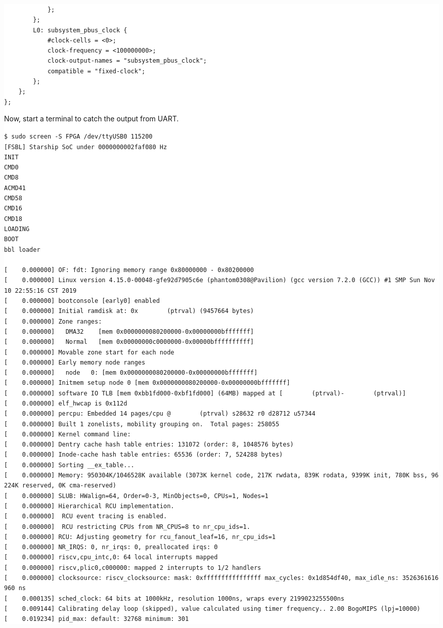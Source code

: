 ```dts
			};
		};
		L0: subsystem_pbus_clock {
			#clock-cells = <0>;
			clock-frequency = <100000000>;
			clock-output-names = "subsystem_pbus_clock";
			compatible = "fixed-clock";
		};
	};
};
```

Now, start a terminal to catch the output from UART.
```
$ sudo screen -S FPGA /dev/ttyUSB0 115200
[FSBL] Starship SoC under 0000000002faf080 Hz
INIT
CMD0
CMD8
ACMD41
CMD58
CMD16
CMD18
LOADING
BOOT
bbl loader

[    0.000000] OF: fdt: Ignoring memory range 0x80000000 - 0x80200000
[    0.000000] Linux version 4.15.0-00048-gfe92d7905c6e (phantom0308@Pavilion) (gcc version 7.2.0 (GCC)) #1 SMP Sun Nov 10 22:55:16 CST 2019
[    0.000000] bootconsole [early0] enabled
[    0.000000] Initial ramdisk at: 0x        (ptrval) (9457664 bytes)
[    0.000000] Zone ranges:
[    0.000000]   DMA32    [mem 0x0000000080200000-0x00000000bfffffff]
[    0.000000]   Normal   [mem 0x00000000c0000000-0x00000bffffffffff]
[    0.000000] Movable zone start for each node
[    0.000000] Early memory node ranges
[    0.000000]   node   0: [mem 0x0000000080200000-0x00000000bfffffff]
[    0.000000] Initmem setup node 0 [mem 0x0000000080200000-0x00000000bfffffff]
[    0.000000] software IO TLB [mem 0xbb1fd000-0xbf1fd000] (64MB) mapped at [        (ptrval)-        (ptrval)]
[    0.000000] elf_hwcap is 0x112d
[    0.000000] percpu: Embedded 14 pages/cpu @        (ptrval) s28632 r0 d28712 u57344
[    0.000000] Built 1 zonelists, mobility grouping on.  Total pages: 258055
[    0.000000] Kernel command line:
[    0.000000] Dentry cache hash table entries: 131072 (order: 8, 1048576 bytes)
[    0.000000] Inode-cache hash table entries: 65536 (order: 7, 524288 bytes)
[    0.000000] Sorting __ex_table...
[    0.000000] Memory: 950304K/1046528K available (3073K kernel code, 217K rwdata, 839K rodata, 9399K init, 780K bss, 96224K reserved, 0K cma-reserved)
[    0.000000] SLUB: HWalign=64, Order=0-3, MinObjects=0, CPUs=1, Nodes=1
[    0.000000] Hierarchical RCU implementation.
[    0.000000]  RCU event tracing is enabled.
[    0.000000]  RCU restricting CPUs from NR_CPUS=8 to nr_cpu_ids=1.
[    0.000000] RCU: Adjusting geometry for rcu_fanout_leaf=16, nr_cpu_ids=1
[    0.000000] NR_IRQS: 0, nr_irqs: 0, preallocated irqs: 0
[    0.000000] riscv,cpu_intc,0: 64 local interrupts mapped
[    0.000000] riscv,plic0,c000000: mapped 2 interrupts to 1/2 handlers
[    0.000000] clocksource: riscv_clocksource: mask: 0xffffffffffffffff max_cycles: 0x1d854df40, max_idle_ns: 3526361616960 ns
[    0.000135] sched_clock: 64 bits at 1000kHz, resolution 1000ns, wraps every 2199023255500ns
[    0.009144] Calibrating delay loop (skipped), value calculated using timer frequency.. 2.00 BogoMIPS (lpj=10000)
[    0.019234] pid_max: default: 32768 minimum: 301
```